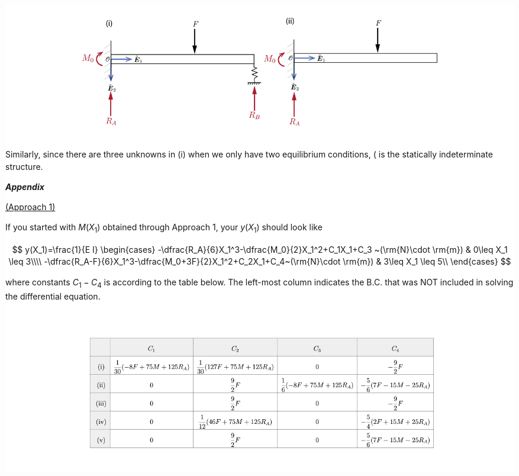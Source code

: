 <br/>
    <center>
     <img src="HW9-fig4b-sol.png" alt="drawing" width="600"/>
    </center>
<br/>

Similarly, since there are three unknowns in (i) when we only have two equilibrium conditions, ( is the statically indeterminate structure.


***Appendix***

<u>(Approach 1)</u>

If you started with $M(X_1)$ obtained through Approach 1, your $y(X_1)$ should look like


$$
y(X_1)=\frac{1}{E I}
\begin{cases}
-\dfrac{R_A}{6}X_1^3-\dfrac{M_0}{2}X_1^2+C_1X_1+C_3 ~(\rm{N}\cdot \rm{m}) & 0\leq X_1 \leq 3\\\\
-\dfrac{R_A-F}{6}X_1^3-\dfrac{M_0+3F}{2}X_1^2+C_2X_1+C_4~(\rm{N}\cdot \rm{m})  & 3\leq X_1 \leq 5\\
\end{cases}
$$

where constants $C_1-C_4$ is according to the table below. The left-most column indicates the B.C. that was NOT included in solving the differential equation.

<br/>
    <center>
     <img src="HW9-Pb1-A1Table.png" alt="drawing" width="600"/>
    </center>
<br/>
